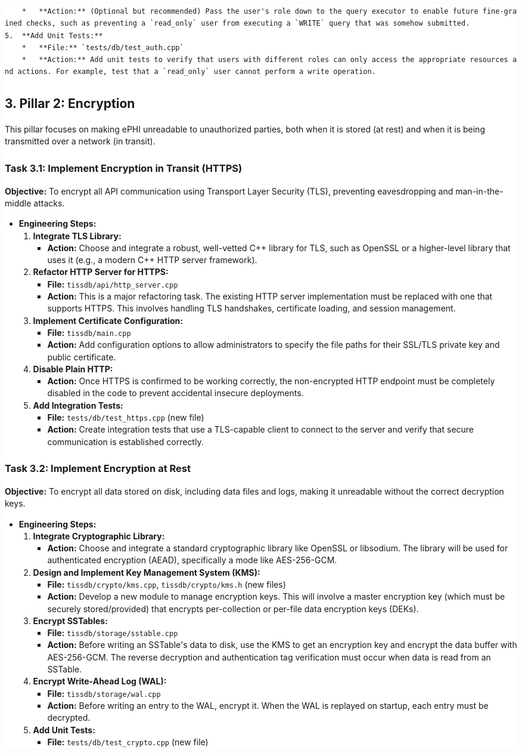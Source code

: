         *   **Action:** (Optional but recommended) Pass the user's role down to the query executor to enable future fine-grained checks, such as preventing a `read_only` user from executing a `WRITE` query that was somehow submitted.
    5.  **Add Unit Tests:**
        *   **File:** `tests/db/test_auth.cpp`
        *   **Action:** Add unit tests to verify that users with different roles can only access the appropriate resources and actions. For example, test that a `read_only` user cannot perform a write operation.

## 3. Pillar 2: Encryption

This pillar focuses on making ePHI unreadable to unauthorized parties, both when it is stored (at rest) and when it is being transmitted over a network (in transit).

### Task 3.1: Implement Encryption in Transit (HTTPS)

**Objective:** To encrypt all API communication using Transport Layer Security (TLS), preventing eavesdropping and man-in-the-middle attacks.

*   **Engineering Steps:**
    1.  **Integrate TLS Library:**
        *   **Action:** Choose and integrate a robust, well-vetted C++ library for TLS, such as OpenSSL or a higher-level library that uses it (e.g., a modern C++ HTTP server framework).
    2.  **Refactor HTTP Server for HTTPS:**
        *   **File:** `tissdb/api/http_server.cpp`
        *   **Action:** This is a major refactoring task. The existing HTTP server implementation must be replaced with one that supports HTTPS. This involves handling TLS handshakes, certificate loading, and session management.
    3.  **Implement Certificate Configuration:**
        *   **File:** `tissdb/main.cpp`
        *   **Action:** Add configuration options to allow administrators to specify the file paths for their SSL/TLS private key and public certificate.
    4.  **Disable Plain HTTP:**
        *   **Action:** Once HTTPS is confirmed to be working correctly, the non-encrypted HTTP endpoint must be completely disabled in the code to prevent accidental insecure deployments.
    5.  **Add Integration Tests:**
        *   **File:** `tests/db/test_https.cpp` (new file)
        *   **Action:** Create integration tests that use a TLS-capable client to connect to the server and verify that secure communication is established correctly.

### Task 3.2: Implement Encryption at Rest

**Objective:** To encrypt all data stored on disk, including data files and logs, making it unreadable without the correct decryption keys.

*   **Engineering Steps:**
    1.  **Integrate Cryptographic Library:**
        *   **Action:** Choose and integrate a standard cryptographic library like OpenSSL or libsodium. The library will be used for authenticated encryption (AEAD), specifically a mode like AES-256-GCM.
    2.  **Design and Implement Key Management System (KMS):**
        *   **File:** `tissdb/crypto/kms.cpp`, `tissdb/crypto/kms.h` (new files)
        *   **Action:** Develop a new module to manage encryption keys. This will involve a master encryption key (which must be securely stored/provided) that encrypts per-collection or per-file data encryption keys (DEKs).
    3.  **Encrypt SSTables:**
        *   **File:** `tissdb/storage/sstable.cpp`
        *   **Action:** Before writing an SSTable's data to disk, use the KMS to get an encryption key and encrypt the data buffer with AES-256-GCM. The reverse decryption and authentication tag verification must occur when data is read from an SSTable.
    4.  **Encrypt Write-Ahead Log (WAL):**
        *   **File:** `tissdb/storage/wal.cpp`
        *   **Action:** Before writing an entry to the WAL, encrypt it. When the WAL is replayed on startup, each entry must be decrypted.
    5.  **Add Unit Tests:**
        *   **File:** `tests/db/test_crypto.cpp` (new file)